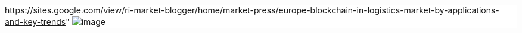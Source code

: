 <a href=https://sites.google.com/view/ri-market-blogger/home/market-press/europe-blockchain-in-logistics-market-by-applications-and-key-trends>https://sites.google.com/view/ri-market-blogger/home/market-press/europe-blockchain-in-logistics-market-by-applications-and-key-trends</a>"
![image](https://github.com/user-attachments/assets/3de80487-7ea6-4fd8-adce-ed765c335a05)
